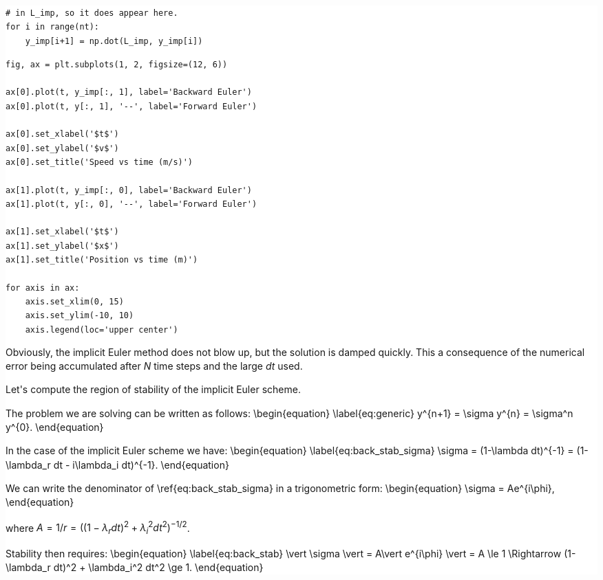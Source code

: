 ```{code-cell} ipython3
# in L_imp, so it does appear here.
for i in range(nt):
    y_imp[i+1] = np.dot(L_imp, y_imp[i])
```

```{code-cell} ipython3
fig, ax = plt.subplots(1, 2, figsize=(12, 6))

ax[0].plot(t, y_imp[:, 1], label='Backward Euler')
ax[0].plot(t, y[:, 1], '--', label='Forward Euler')

ax[0].set_xlabel('$t$')
ax[0].set_ylabel('$v$')
ax[0].set_title('Speed vs time (m/s)')

ax[1].plot(t, y_imp[:, 0], label='Backward Euler')
ax[1].plot(t, y[:, 0], '--', label='Forward Euler')

ax[1].set_xlabel('$t$')
ax[1].set_ylabel('$x$')
ax[1].set_title('Position vs time (m)')

for axis in ax:
    axis.set_xlim(0, 15)
    axis.set_ylim(-10, 10)
    axis.legend(loc='upper center')
```

Obviously, the implicit Euler method does not blow up, but the solution is damped quickly. This a consequence of the numerical error being accumulated after $N$ time steps and the large $dt$ used.

Let's compute the region of stability of the implicit Euler scheme.

The problem we are solving can be written as follows:
\begin{equation}
\label{eq:generic}
y^{n+1} = \sigma y^{n} = \sigma^n y^{0}.
\end{equation}

In the case of the implicit Euler scheme we have:
\begin{equation}
\label{eq:back_stab_sigma}
\sigma = (1-\lambda dt)^{-1} = (1-\lambda_r dt - i\lambda_i dt)^{-1}.
\end{equation}

We can write the denominator of \ref{eq:back_stab_sigma} in a trigonometric form:
\begin{equation}
\sigma = Ae^{i\phi},
\end{equation}

where $A = 1/r = ((1-\lambda_r dt)^2 + \lambda_i^2 dt^2)^{-1/2}$.

Stability then requires:
\begin{equation}
\label{eq:back_stab}
\vert \sigma \vert = A\vert e^{i\phi} \vert = A \le 1 \Rightarrow (1-\lambda_r dt)^2 + \lambda_i^2 dt^2 \ge 1.
\end{equation}


[1]: <https://matplotlib.org/tutorials/introductory/pyplot.html> "Internal conversion"